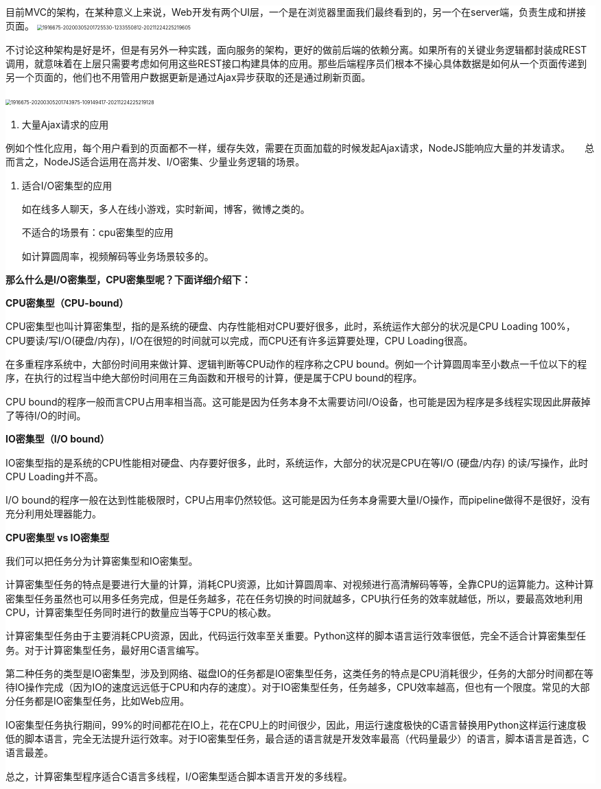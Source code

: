 目前MVC的架构，在某种意义上来说，Web开发有两个UI层，一个是在浏览器里面我们最终看到的，另一个在server端，负责生成和拼接页面。
<img src="https://ldt-typora.oss-cn-shenzhen.aliyuncs.com/img/1916675-20200305201725530-1233550812-20211224225219605.png" alt="1916675-20200305201725530-1233550812-20211224225219605" style="zoom:50%;" />

不讨论这种架构是好是坏，但是有另外一种实践，面向服务的架构，更好的做前后端的依赖分离。如果所有的关键业务逻辑都封装成REST调用，就意味着在上层只需要考虑如何用这些REST接口构建具体的应用。那些后端程序员们根本不操心具体数据是如何从一个页面传递到另一个页面的，他们也不用管用户数据更新是通过Ajax异步获取的还是通过刷新页面。

 <img src="https://ldt-typora.oss-cn-shenzhen.aliyuncs.com/img/1916675-20200305201743975-109149417-20211224225219128.png" alt="1916675-20200305201743975-109149417-20211224225219128" style="zoom:50%;" />

1. 大量Ajax请求的应用

例如个性化应用，每个用户看到的页面都不一样，缓存失效，需要在页面加载的时候发起Ajax请求，NodeJS能响应大量的并发请求。　　总而言之，NodeJS适合运用在高并发、I/O密集、少量业务逻辑的场景。

1. 适合I/O密集型的应用

   如在线多人聊天，多人在线小游戏，实时新闻，博客，微博之类的。

   不适合的场景有：cpu密集型的应用

    如计算圆周率，视频解码等业务场景较多的。

**那么什么是I/O密集型，CPU密集型呢？下面详细介绍下：**

 **CPU密集型（CPU-bound）**

CPU密集型也叫计算密集型，指的是系统的硬盘、内存性能相对CPU要好很多，此时，系统运作大部分的状况是CPU Loading 100%，CPU要读/写I/O(硬盘/内存)，I/O在很短的时间就可以完成，而CPU还有许多运算要处理，CPU Loading很高。

在多重程序系统中，大部份时间用来做计算、逻辑判断等CPU动作的程序称之CPU bound。例如一个计算圆周率至小数点一千位以下的程序，在执行的过程当中绝大部份时间用在三角函数和开根号的计算，便是属于CPU bound的程序。

CPU bound的程序一般而言CPU占用率相当高。这可能是因为任务本身不太需要访问I/O设备，也可能是因为程序是多线程实现因此屏蔽掉了等待I/O的时间。

 **IO密集型（I/O bound）**

IO密集型指的是系统的CPU性能相对硬盘、内存要好很多，此时，系统运作，大部分的状况是CPU在等I/O (硬盘/内存) 的读/写操作，此时CPU Loading并不高。

I/O bound的程序一般在达到性能极限时，CPU占用率仍然较低。这可能是因为任务本身需要大量I/O操作，而pipeline做得不是很好，没有充分利用处理器能力。

 **CPU密集型 vs IO密集型**

我们可以把任务分为计算密集型和IO密集型。

 计算密集型任务的特点是要进行大量的计算，消耗CPU资源，比如计算圆周率、对视频进行高清解码等等，全靠CPU的运算能力。这种计算密集型任务虽然也可以用多任务完成，但是任务越多，花在任务切换的时间就越多，CPU执行任务的效率就越低，所以，要最高效地利用CPU，计算密集型任务同时进行的数量应当等于CPU的核心数。

 计算密集型任务由于主要消耗CPU资源，因此，代码运行效率至关重要。Python这样的脚本语言运行效率很低，完全不适合计算密集型任务。对于计算密集型任务，最好用C语言编写。

 第二种任务的类型是IO密集型，涉及到网络、磁盘IO的任务都是IO密集型任务，这类任务的特点是CPU消耗很少，任务的大部分时间都在等待IO操作完成（因为IO的速度远远低于CPU和内存的速度）。对于IO密集型任务，任务越多，CPU效率越高，但也有一个限度。常见的大部分任务都是IO密集型任务，比如Web应用。

 IO密集型任务执行期间，99%的时间都花在IO上，花在CPU上的时间很少，因此，用运行速度极快的C语言替换用Python这样运行速度极低的脚本语言，完全无法提升运行效率。对于IO密集型任务，最合适的语言就是开发效率最高（代码量最少）的语言，脚本语言是首选，C语言最差。

总之，计算密集型程序适合C语言多线程，I/O密集型适合脚本语言开发的多线程。